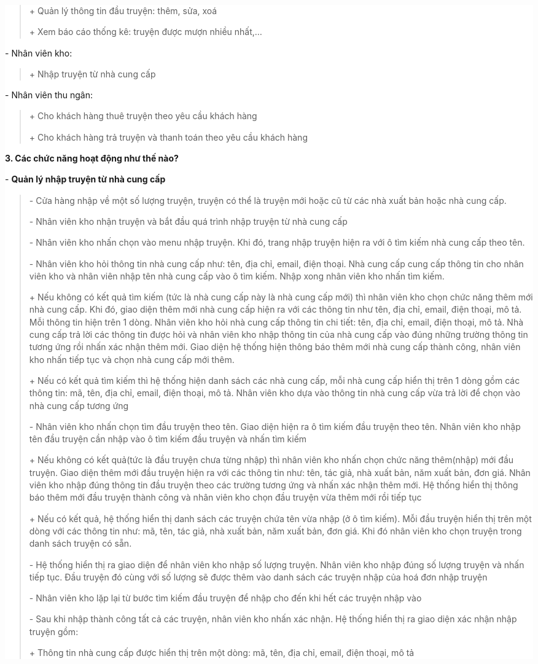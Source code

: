 > \+ Quản lý thông tin đầu truyện: thêm, sửa, xoá
> 
> \+ Xem báo cáo thống kê: truyện được mượn nhiều nhất,…

\- Nhân viên kho:

> \+ Nhập truyện từ nhà cung cấp

\- Nhân viên thu ngân:

> \+ Cho khách hàng thuê truyện theo yêu cầu khách hàng
> 
> \+ Cho khách hàng trả truyện và thanh toán theo yêu cầu khách hàng

**3\. Các chức năng hoạt động như thế nào?**

\- **Quản lý nhập truyện từ nhà cung cấp**

> \- Cửa hàng nhập về một số lượng truyện, truyện có thể là truyện mới hoặc cũ từ các nhà xuất bản hoặc nhà cung cấp.
> 
> \- Nhân viên kho nhận truyện và bắt đầu quá trình nhập truyện từ nhà cung cấp
> 
> \- Nhân viên kho nhấn chọn vào menu nhập truyện. Khi đó, trang nhập truyện hiện ra với ô tìm kiếm nhà cung cấp theo tên.
> 
> \- Nhân viên kho hỏi thông tin nhà cung cấp như: tên, địa chỉ, email, điện thoại. Nhà cung cấp cung cấp thông tin cho nhân viên kho và nhân viên nhập tên nhà cung cấp vào ô tìm kiếm. Nhập xong nhân viên kho nhấn tìm kiếm.
> 
> \+ Nếu không có kết quả tìm kiếm (tức là nhà cung cấp này là nhà cung cấp mới) thì nhân viên kho chọn chức năng thêm mới nhà cung cấp. Khi đó, giao diện thêm mới nhà cung cấp hiện ra với các thông tin như tên, địa chỉ, email, điện thoại, mô tả. Mỗi thông tin hiện trên 1 dòng. Nhân viên kho hỏi nhà cung cấp thông tin chi tiết: tên, địa chỉ, email, điện thoại, mô tả. Nhà cung cấp trả lời các thông tin được hỏi và nhân viên kho nhập thông tin của nhà cung cấp vào đúng những trường thông tin tương ứng rồi nhấn xác nhận thêm mới. Giao diện hệ thống hiện thông báo thêm mới nhà cung cấp thành công, nhân viên kho nhấn tiếp tục và chọn nhà cung cấp mới thêm.
> 
> \+ Nếu có kết quả tìm kiếm thì hệ thống hiện danh sách các nhà cung cấp, mỗi nhà cung cấp hiển thị trên 1 dòng gồm các thông tin: mã, tên, địa chỉ, email, điện thoại, mô tả. Nhân viên kho dựa vào thông tin nhà cung cấp vừa trả lời để chọn vào nhà cung cấp tương ứng
> 
> \- Nhân viên kho nhấn chọn tìm đầu truyện theo tên. Giao diện hiện ra ô tìm kiếm đầu truyện theo tên. Nhân viên kho nhập tên đầu truyện cần nhập vào ô tìm kiếm đầu truyện và nhấn tìm kiếm
> 
> \+ Nếu không có kết quả(tức là đầu truyện chưa từng nhập) thì nhân viên kho nhấn chọn chức năng thêm(nhập) mới đầu truyện. Giao diện thêm mới đầu truyện hiện ra với các thông tin như: tên, tác giả, nhà xuất bản, năm xuất bản, đơn giá. Nhân viên kho nhập đúng thông tin đầu truyện theo các trường tương ứng và nhấn xác nhận thêm mới. Hệ thống hiển thị thông báo thêm mới đầu truyện thành công và nhân viên kho chọn đầu truyện vừa thêm mới rồi tiếp tục
> 
> \+ Nếu có kết quả, hệ thống hiển thị danh sách các truyện chứa tên vừa nhập (ở ô tìm kiếm). Mỗi đầu truyện hiển thị trên một dòng với các thông tin như: mã, tên, tác giả, nhà xuất bản, năm xuất bản, đơn giá. Khi đó nhân viên kho chọn truyện trong danh sách truyện có sẵn.
> 
> \- Hệ thống hiển thị ra giao diện để nhân viên kho nhập số lượng truyện. Nhân viên kho nhập đúng số lượng truyện và nhấn tiếp tục. Đầu truyện đó cùng với số lượng sẽ được thêm vào danh sách các truyện nhập của hoá đơn nhập truyện
> 
> \- Nhân viên kho lặp lại từ bước tìm kiếm đầu truyện để nhập cho đến khi hết các truyện nhập vào
> 
> \- Sau khi nhập thành công tất cả các truyện, nhân viên kho nhấn xác nhận. Hệ thống hiển thị ra giao diện xác nhận nhập truyện gồm:
> 
> \+ Thông tin nhà cung cấp được hiển thị trên một dòng: mã, tên, địa chỉ, email, điện thoại, mô tả
> 
